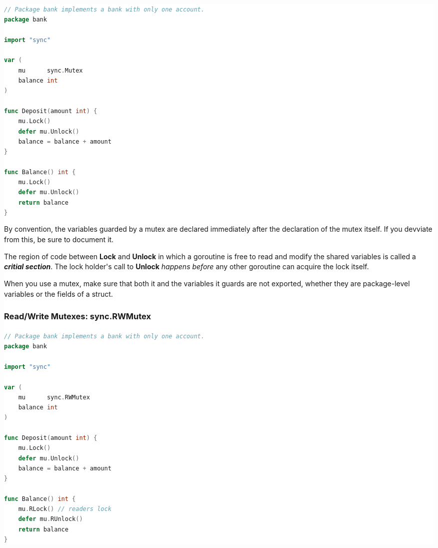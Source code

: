 ```go
// Package bank implements a bank with only one account.
package bank

import "sync"

var (
	mu      sync.Mutex
	balance int
)

func Deposit(amount int) {
	mu.Lock()
	defer mu.Unlock()
	balance = balance + amount
}

func Balance() int {
	mu.Lock()
	defer mu.Unlock()
	return balance
}
```

By convention, the variables guarded by a mutex are declared immediately after the declaration of the mutex itself. If you devviate from this, be sure to document it.

The region of code between **Lock** and **Unlock** in which a goroutine is free to read and modify the shared variables is called a ***critial section***. The lock holder's call to **Unlock** *happens before* any other goroutine can acquire the lock itself.

When you use a mutex, make sure that both it and the variables it guards are not exported, whether they are package-level variables or the fields of a struct.


### Read/Write Mutexes: sync.RWMutex

```go
// Package bank implements a bank with only one account.
package bank

import "sync"

var (
	mu      sync.RWMutex
	balance int
)

func Deposit(amount int) {
	mu.Lock()
	defer mu.Unlock()
	balance = balance + amount
}

func Balance() int {
	mu.RLock() // readers lock
	defer mu.RUnlock()
	return balance
}
```

